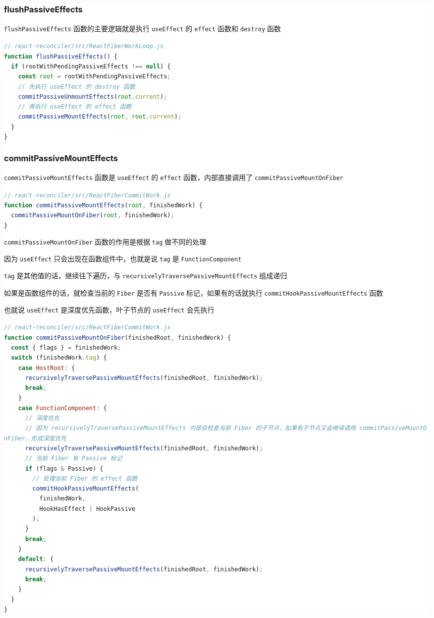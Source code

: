 ### flushPassiveEffects

`flushPassiveEffects` 函数的主要逻辑就是执行 `useEffect` 的 `effect` 函数和 `destroy` 函数

```js
// react-reconciler/src/ReactFiberWorkLoop.js
function flushPassiveEffects() {
  if (rootWithPendingPassiveEffects !== null) {
    const root = rootWithPendingPassiveEffects;
    // 先执行 useEffect 的 destroy 函数
    commitPassiveUnmountEffects(root.current);
    // 再执行 useEffect 的 effect 函数
    commitPassiveMountEffects(root, root.current);
  }
}
```

### commitPassiveMountEffects

`commitPassiveMountEffects` 函数是 `useEffect` 的 `effect` 函数，内部直接调用了 `commitPassiveMountOnFiber`

```js
// react-reconciler/src/ReactFiberCommitWork.js
function commitPassiveMountEffects(root, finishedWork) {
  commitPassiveMountOnFiber(root, finishedWork);
}
```

`commitPassiveMountOnFiber` 函数的作用是根据 `tag` 做不同的处理

因为 `useEffect` 只会出现在函数组件中，也就是说 `tag` 是 `FunctionComponent`

`tag` 是其他值的话，继续往下遍历，与 `recursivelyTraversePassiveMountEffects` 组成递归

如果是函数组件的话，就检查当前的 `Fiber` 是否有 `Passive` 标记，如果有的话就执行 `commitHookPassiveMountEffects` 函数

也就说 `useEffect` 是深度优先函数，叶子节点的 `useEffect` 会先执行

```js
// react-reconciler/src/ReactFiberCommitWork.js
function commitPassiveMountOnFiber(finishedRoot, finishedWork) {
  const { flags } = finishedWork;
  switch (finishedWork.tag) {
    case HostRoot: {
      recursivelyTraversePassiveMountEffects(finishedRoot, finishedWork);
      break;
    }
    case FunctionComponent: {
      // 深度优先
      // 因为 recursivelyTraversePassiveMountEffects 内部会检查当前 Fiber 的子节点，如果有子节点又会继续调用 commitPassiveMountOnFiber，形成深度优先
      recursivelyTraversePassiveMountEffects(finishedRoot, finishedWork);
      // 当前 Fiber 有 Passive 标记
      if (flags & Passive) {
        // 处理当前 Fiber 的 effect 函数
        commitHookPassiveMountEffects(
          finishedWork,
          HookHasEffect | HookPassive
        );
      }
      break;
    }
    default: {
      recursivelyTraversePassiveMountEffects(finishedRoot, finishedWork);
      break;
    }
  }
}
```